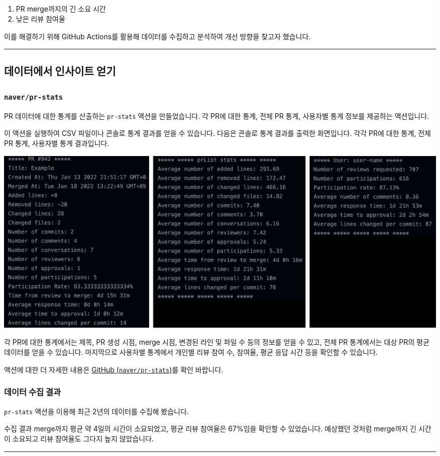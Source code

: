 1. PR merge까지의 긴 소요 시간
2. 낮은 리뷰 참여율

이를 해결하기 위해 GitHub Actions를 활용해 데이터를 수집하고 분석하여 개선 방향을 찾고자 했습니다.

---

## 데이터에서 인사이트 얻기

### <VPIcon icon="iconfont icon-github"/>`naver/pr-stats`

<SiteInfo
  name="naver/pr-stats"
  desc="PR에 대한 유용한 통계를 산출하는 GitHub Actions"
  url="https://github.com/naver/pr-stats/"
  logo="https://github.githubassets.com/favicons/favicon-dark.svg"
  preview="https://opengraph.githubassets.com/551729bf8278fd7574021b006104e6c1e0277ff454cbcbb6dd493beaeb63b56c/naver/pr-stats"/>

PR 데이터에 대한 통계를 산출하는 `pr-stats` 액션을 만들었습니다. 각 PR에 대한 통계, 전체 PR 통계, 사용자별 통계 정보를 제공하는 액션입니다.

이 액션을 실행하여 CSV 파일이나 콘솔로 통계 결과를 얻을 수 있습니다. 다음은 콘솔로 통계 결과를 출력한 화면입니다. 각각 PR에 대한 통계, 전체 PR 통계, 사용자별 통계 결과입니다.

![](/assets/image/d2.naver.com/8149881/02.png)

각 PR에 대한 통계에서는 제목, PR 생성 시점, merge 시점, 변경된 라인 및 파일 수 등의 정보를 얻을 수 있고, 전체 PR 통계에서는 대상 PR의 평균 데이터를 얻을 수 있습니다. 마지막으로 사용자별 통계에서 개인별 리뷰 참여 수, 참여율, 평균 응답 시간 등을 확인할 수 있습니다.

액션에 대한 더 자세한 내용은 [GitHub (<VPIcon icon="iconfont icon-github"/>`naver/pr-stats`)](https://github.com/naver/pr-stats)를 확인 바랍니다.

### 데이터 수집 결과

`pr-stats` 액션을 이용해 최근 2년의 데이터를 수집해 봤습니다.

수집 결과 merge까지 평균 약 4일의 시간이 소요되었고, 평균 리뷰 참여율은 67%임을 확인할 수 있었습니다. 예상했던 것처럼 merge까지 긴 시간이 소요되고 리뷰 참여율도 그다지 높지 않았습니다.

---